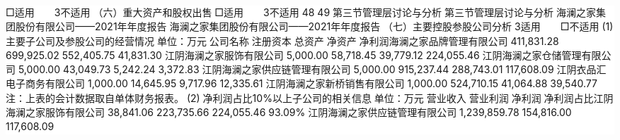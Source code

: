 □适用  3不适用
（六）重大资产和股权出售
□适用  3不适用
48
49
第三节管理层讨论与分析
第三节管理层讨论与分析
海澜之家集团股份有限公司——2021年年度报告
海澜之家集团股份有限公司——2021年年度报告
（七）主要控股参股公司分析
3适用  □不适用
(1)
主要子公司及参股公司的经营情况
单位：万元
公司名称
注册资本
总资产
净资产
净利润海澜之家品牌管理有限公司
411,831.28
699,925.02
552,405.75
41,831.30
江阴海澜之家服饰有限公司
5,000.00
58,718.45
39,779.12
224,055.46
江阴海澜之家仓储管理有限公司
5,000.00
43,049.73
5,242.24
3,372.83
江阴海澜之家供应链管理有限公司
5,000.00
915,237.44
288,743.01
117,608.09
江阴衣品汇电子商务有限公司
1,000.00
14,645.95
9,717.96
12,335.61
江阴海澜之家新桥销售有限公司
1,000.00
524,710.15
41,064.88
39,540.77
注：上表的会计数据取自单体财务报表。
(2)
净利润占比10%以上子公司的相关信息
单位：万元
营业收入
营业利润
净利润
净利润占比江阴海澜之家服饰有限公司
38,841.06
223,735.66
224,055.46
93.09%
江阴海澜之家供应链管理有限公司
1,239,859.78
154,816.00
117,608.09